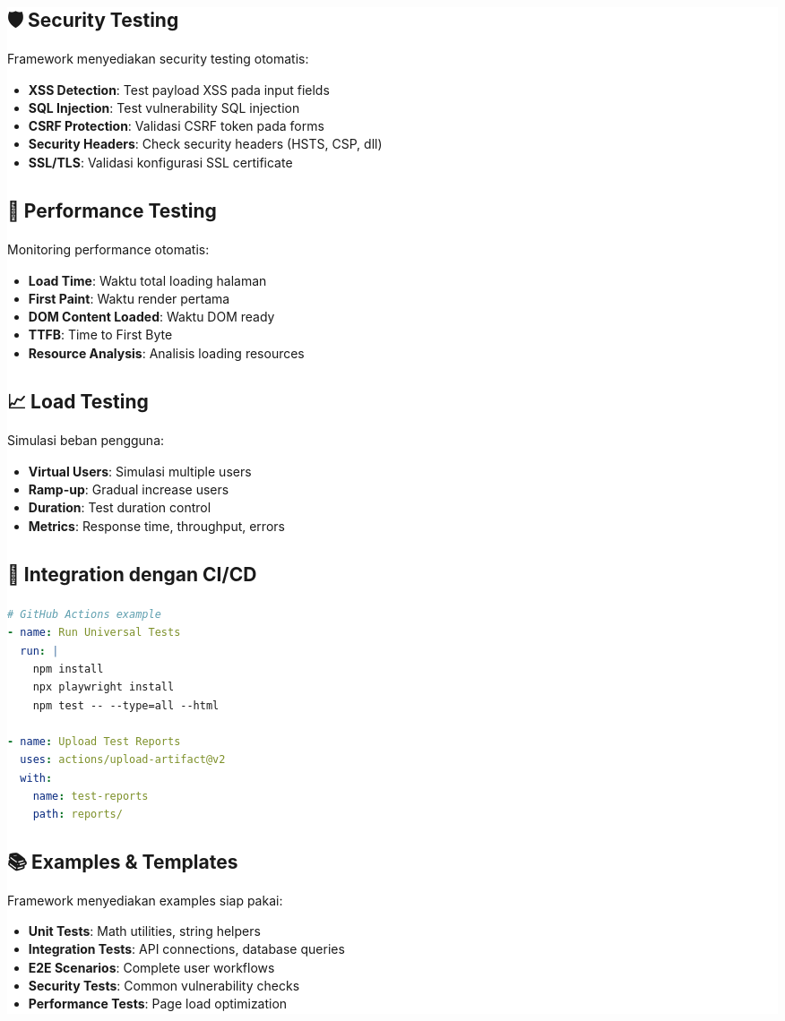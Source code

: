 ## 🛡️ Security Testing

Framework menyediakan security testing otomatis:

- **XSS Detection**: Test payload XSS pada input fields
- **SQL Injection**: Test vulnerability SQL injection
- **CSRF Protection**: Validasi CSRF token pada forms
- **Security Headers**: Check security headers (HSTS, CSP, dll)
- **SSL/TLS**: Validasi konfigurasi SSL certificate

## 🚦 Performance Testing

Monitoring performance otomatis:

- **Load Time**: Waktu total loading halaman
- **First Paint**: Waktu render pertama
- **DOM Content Loaded**: Waktu DOM ready
- **TTFB**: Time to First Byte
- **Resource Analysis**: Analisis loading resources

## 📈 Load Testing

Simulasi beban pengguna:

- **Virtual Users**: Simulasi multiple users
- **Ramp-up**: Gradual increase users
- **Duration**: Test duration control
- **Metrics**: Response time, throughput, errors

## 🔄 Integration dengan CI/CD

```yaml
# GitHub Actions example
- name: Run Universal Tests
  run: |
    npm install
    npx playwright install
    npm test -- --type=all --html
    
- name: Upload Test Reports
  uses: actions/upload-artifact@v2
  with:
    name: test-reports
    path: reports/
```

## 📚 Examples & Templates

Framework menyediakan examples siap pakai:

- **Unit Tests**: Math utilities, string helpers
- **Integration Tests**: API connections, database queries  
- **E2E Scenarios**: Complete user workflows
- **Security Tests**: Common vulnerability checks
- **Performance Tests**: Page load optimization
